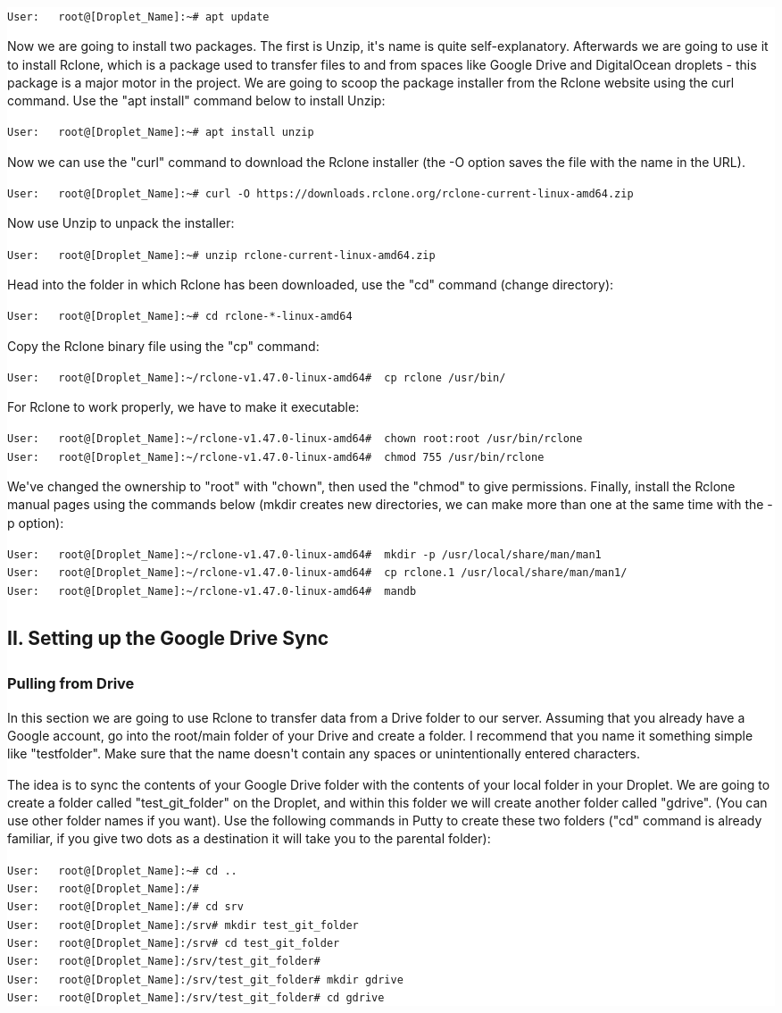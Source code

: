 ```
User:	root@[Droplet_Name]:~# apt update
```
Now we are going to install two packages. The first is Unzip, it's name is quite self-explanatory. Afterwards we are going to use it to install Rclone, which is a package used to transfer files to and from spaces like Google Drive and DigitalOcean droplets - this package is a major motor in the project. We are going to scoop the package installer from the Rclone website using the curl command.
Use the "apt install" command below to install Unzip:
```
User:	root@[Droplet_Name]:~# apt install unzip
```
Now we can use the "curl" command to download the Rclone installer (the -O option saves the file with the name in the URL).
```
User:	root@[Droplet_Name]:~# curl -O https://downloads.rclone.org/rclone-current-linux-amd64.zip
```
Now use Unzip to unpack the installer:
```
User:	root@[Droplet_Name]:~# unzip rclone-current-linux-amd64.zip
```
Head into the folder in which Rclone has been downloaded, use the "cd" command (change directory):
```
User:	root@[Droplet_Name]:~# cd rclone-*-linux-amd64
```
Copy the Rclone binary file using the "cp" command:
```
User:	root@[Droplet_Name]:~/rclone-v1.47.0-linux-amd64#  cp rclone /usr/bin/
```
For Rclone to work properly, we have to make it executable:
```
User:	root@[Droplet_Name]:~/rclone-v1.47.0-linux-amd64#  chown root:root /usr/bin/rclone
User:	root@[Droplet_Name]:~/rclone-v1.47.0-linux-amd64#  chmod 755 /usr/bin/rclone
```
We've changed the ownership to "root" with "chown", then used the "chmod" to give permissions. Finally, install the Rclone manual pages using the commands below (mkdir creates new directories, we can make more than one at the same time with the -p option):
```
User:	root@[Droplet_Name]:~/rclone-v1.47.0-linux-amd64#  mkdir -p /usr/local/share/man/man1
User:	root@[Droplet_Name]:~/rclone-v1.47.0-linux-amd64#  cp rclone.1 /usr/local/share/man/man1/
User:	root@[Droplet_Name]:~/rclone-v1.47.0-linux-amd64#  mandb
```

## II. Setting up the Google Drive Sync ##

### Pulling from Drive ###

In this section we are going to use Rclone to transfer data from a Drive folder to our server. Assuming that you already have a Google account, go into the root/main folder of your Drive and create a folder. I recommend that you name it something simple like "testfolder". Make sure that the name doesn't contain any spaces or unintentionally entered characters.

The idea is to sync the contents of your Google Drive folder with the contents of your local folder in your Droplet. We are going to create a folder called "test_git_folder" on the Droplet, and within this folder we will create another folder called "gdrive". (You can use other folder names if you want).
Use the following commands in Putty to create these two folders ("cd" command is already familiar, if you give two dots as a destination it will take you to the parental folder):
```
User:	root@[Droplet_Name]:~# cd ..
User:	root@[Droplet_Name]:/#
User:	root@[Droplet_Name]:/# cd srv
User:	root@[Droplet_Name]:/srv# mkdir test_git_folder
User:	root@[Droplet_Name]:/srv# cd test_git_folder
User:	root@[Droplet_Name]:/srv/test_git_folder#
User:	root@[Droplet_Name]:/srv/test_git_folder# mkdir gdrive
User:	root@[Droplet_Name]:/srv/test_git_folder# cd gdrive
```